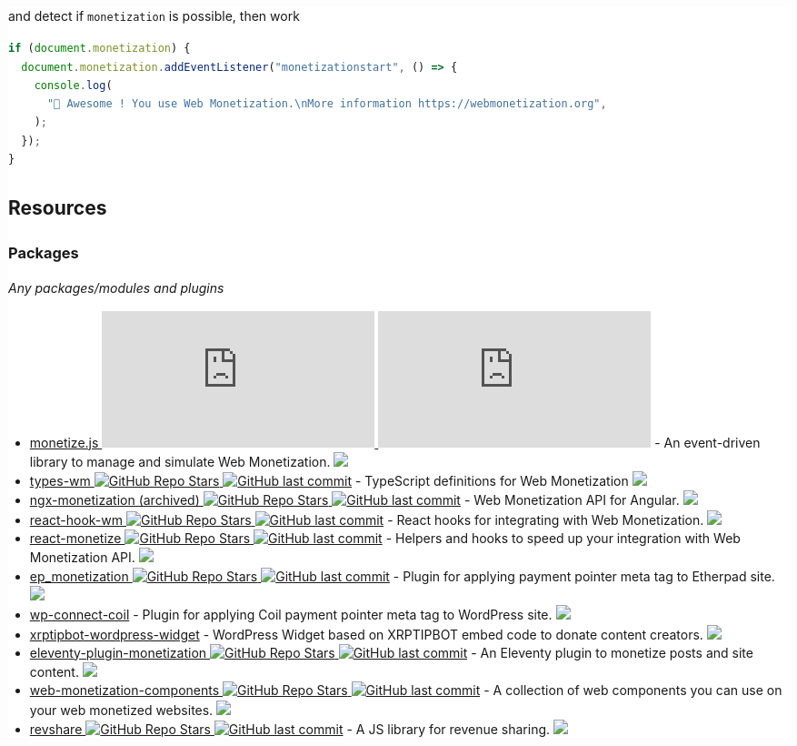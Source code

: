 and detect if `monetization` is possible, then work

```js
if (document.monetization) {
  document.monetization.addEventListener("monetizationstart", () => {
    console.log(
      "🎉 Awesome ! You use Web Monetization.\nMore information https://webmonetization.org",
    );
  });
}
```

## Resources

### Packages

_Any packages/modules and plugins_

- [monetize.js ![GitHub Repo Stars](https://img.shields.io/github/stars/sunchayn/monetize.js) ![GitHub last commit](https://img.shields.io/github/last-commit/sunchayn/monetize.js)](https://github.com/sunchayn/monetize.js) - An event-driven library to manage and simulate Web Monetization. ![](https://github.com/thomasbnt/awesome-web-monetization/raw/main/assets/small_icons/javascript.png)
- [types-wm ![GitHub Repo Stars](https://img.shields.io/github/stars/dacioromero/types-wm) ![GitHub last commit](https://img.shields.io/github/last-commit/dacioromero/types-wm)](https://github.com/dacioromero/types-wm) - TypeScript definitions for Web Monetization ![](https://github.com/thomasbnt/awesome-web-monetization/raw/main/assets/small_icons/typescript.png)
- [ngx-monetization (archived) ![GitHub Repo Stars](https://img.shields.io/github/stars/CDDelta/ngx-monetization) ![GitHub last commit](https://img.shields.io/github/last-commit/CDDelta/ngx-monetization)](https://github.com/CDDelta/ngx-monetization) - Web Monetization API for Angular. ![](https://github.com/thomasbnt/awesome-web-monetization/raw/main/assets/small_icons/angular.png)
- [react-hook-wm ![GitHub Repo Stars](https://img.shields.io/github/stars/dacioromero/react-hook-wm) ![GitHub last commit](https://img.shields.io/github/last-commit/dacioromero/react-hook-wm)](https://github.com/dacioromero/react-hook-wm) - React hooks for integrating with Web Monetization. ![](https://github.com/thomasbnt/awesome-web-monetization/raw/main/assets/small_icons/react.png)
- [react-monetize ![GitHub Repo Stars](https://img.shields.io/github/stars/guidovizoso/react-monetize) ![GitHub last commit](https://img.shields.io/github/last-commit/guidovizoso/react-monetize)](https://github.com/guidovizoso/react-monetize) - Helpers and hooks to speed up your integration with Web Monetization API. ![](https://github.com/thomasbnt/awesome-web-monetization/raw/main/assets/small_icons/react.png)
- [ep_monetization ![GitHub Repo Stars](https://img.shields.io/github/stars/ISNIT0/ep_monetization) ![GitHub last commit](https://img.shields.io/github/last-commit/ISNIT0/ep_monetization)](https://github.com/ISNIT0/ep_monetization) - Plugin for applying payment pointer meta tag to Etherpad site. ![](https://github.com/thomasbnt/awesome-web-monetization/raw/main/assets/small_icons/javascript.png)
- [wp-connect-coil](https://wordpress.org/plugins/wp-connect-coil/) - Plugin for applying Coil payment pointer meta tag to WordPress site. ![](https://github.com/thomasbnt/awesome-web-monetization/raw/main/assets/small_icons/wordpress.png)
- [xrptipbot-wordpress-widget](https://wordpress.org/plugins/widget-xrptipbot/) - WordPress Widget based on XRPTIPBOT embed code to donate content creators. ![](https://github.com/thomasbnt/awesome-web-monetization/raw/main/assets/small_icons/wordpress.png)
- [eleventy-plugin-monetization ![GitHub Repo Stars](https://img.shields.io/github/stars/DanCanetti/eleventy-plugin-monetization) ![GitHub last commit](https://img.shields.io/github/last-commit/DanCanetti/eleventy-plugin-monetization)](https://github.com/DanCanetti/eleventy-plugin-monetization) - An Eleventy plugin to monetize posts and site content. ![](https://github.com/thomasbnt/awesome-web-monetization/raw/main/assets/small_icons/11ty.png)
- [web-monetization-components ![GitHub Repo Stars](https://img.shields.io/github/stars/philnash/web-monetization-components) ![GitHub last commit](https://img.shields.io/github/last-commit/philnash/web-monetization-components)](https://github.com/philnash/web-monetization-components) - A collection of web components you can use on your web monetized websites. ![](https://github.com/thomasbnt/awesome-web-monetization/raw/main/assets/small_icons/javascript.png)
- [revshare ![GitHub Repo Stars](https://img.shields.io/github/stars/kewbish/revshare) ![GitHub last commit](https://img.shields.io/github/last-commit/kewbish/revshare)](https://github.com/kewbish/revshare) - A JS library for revenue sharing. ![](https://github.com/thomasbnt/awesome-web-monetization/raw/main/assets/small_icons/javascript.png)